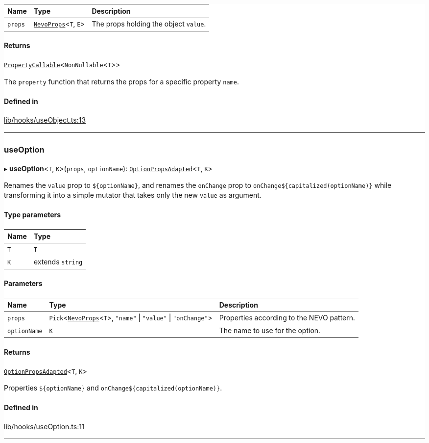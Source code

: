| Name | Type | Description |
| :------ | :------ | :------ |
| `props` | [`NevoProps`](README.md#nevoprops)\<`T`, `E`\> | The props holding the object `value`. |

#### Returns

[`PropertyCallable`](interfaces/PropertyCallable.md)\<`NonNullable`\<`T`\>\>

The `property` function that returns the props for a specific property `name`.

#### Defined in

[lib/hooks/useObject.ts:13](https://github.com/nevoland/realue/blob/bb4e697/lib/hooks/useObject.ts#L13)

___

### useOption

▸ **useOption**\<`T`, `K`\>(`props`, `optionName`): [`OptionPropsAdapted`](README.md#optionpropsadapted)\<`T`, `K`\>

Renames the `value` prop to `${optionName}`, and renames the `onChange` prop to `onChange${capitalized(optionName)}` while transforming it into a simple mutator that takes only the new `value` as argument.

#### Type parameters

| Name | Type |
| :------ | :------ |
| `T` | `T` |
| `K` | extends `string` |

#### Parameters

| Name | Type | Description |
| :------ | :------ | :------ |
| `props` | `Pick`\<[`NevoProps`](README.md#nevoprops)\<`T`\>, ``"name"`` \| ``"value"`` \| ``"onChange"``\> | Properties according to the NEVO pattern. |
| `optionName` | `K` | The name to use for the option. |

#### Returns

[`OptionPropsAdapted`](README.md#optionpropsadapted)\<`T`, `K`\>

Properties `${optionName}` and `onChange${capitalized(optionName)}`.

#### Defined in

[lib/hooks/useOption.ts:11](https://github.com/nevoland/realue/blob/bb4e697/lib/hooks/useOption.ts#L11)

___

